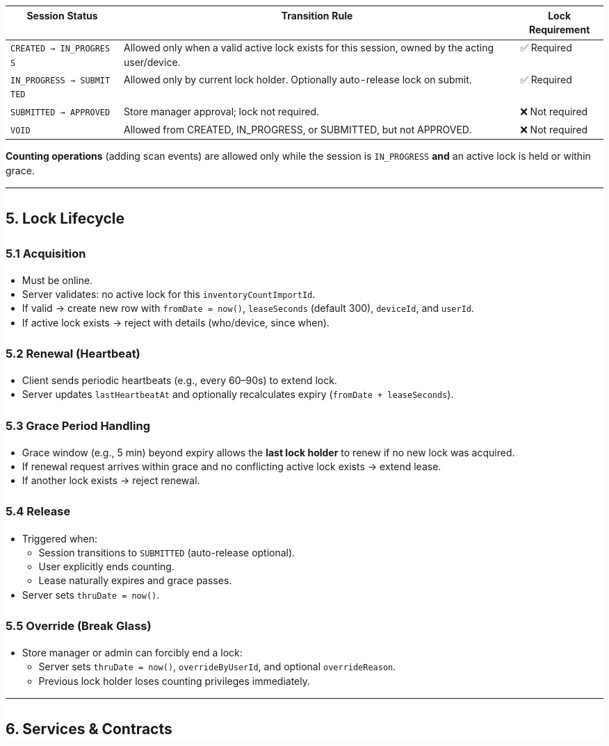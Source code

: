 | Session Status | Transition Rule | Lock Requirement |
|----------------|-----------------|------------------|
| `CREATED → IN_PROGRESS` | Allowed only when a valid active lock exists for this session, owned by the acting user/device. | ✅ Required |
| `IN_PROGRESS → SUBMITTED` | Allowed only by current lock holder. Optionally auto-release lock on submit. | ✅ Required |
| `SUBMITTED → APPROVED` | Store manager approval; lock not required. | ❌ Not required |
| `VOID` | Allowed from CREATED, IN_PROGRESS, or SUBMITTED, but not APPROVED. | ❌ Not required |

**Counting operations** (adding scan events) are allowed only while the session is `IN_PROGRESS` **and** an active lock is held or within grace.

---

## 5. Lock Lifecycle

### 5.1 Acquisition
- Must be online.
- Server validates: no active lock for this `inventoryCountImportId`.
- If valid → create new row with `fromDate = now()`, `leaseSeconds` (default 300), `deviceId`, and `userId`.
- If active lock exists → reject with details (who/device, since when).

### 5.2 Renewal (Heartbeat)
- Client sends periodic heartbeats (e.g., every 60–90s) to extend lock.
- Server updates `lastHeartbeatAt` and optionally recalculates expiry (`fromDate + leaseSeconds`).

### 5.3 Grace Period Handling
- Grace window (e.g., 5 min) beyond expiry allows the **last lock holder** to renew if no new lock was acquired.
- If renewal request arrives within grace and no conflicting active lock exists → extend lease.
- If another lock exists → reject renewal.

### 5.4 Release
- Triggered when:
  - Session transitions to `SUBMITTED` (auto-release optional).
  - User explicitly ends counting.
  - Lease naturally expires and grace passes.
- Server sets `thruDate = now()`.

### 5.5 Override (Break Glass)
- Store manager or admin can forcibly end a lock:
  - Server sets `thruDate = now()`, `overrideByUserId`, and optional `overrideReason`.
  - Previous lock holder loses counting privileges immediately.

---

## 6. Services & Contracts
